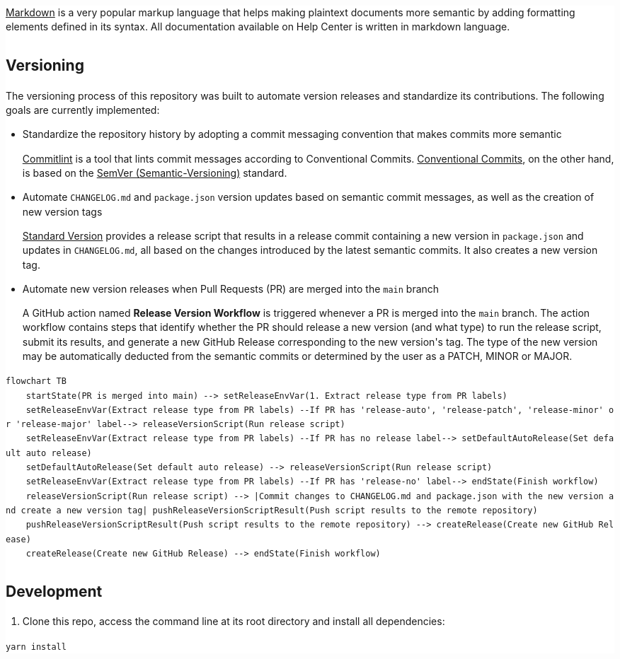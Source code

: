   [Markdown](https://www.markdownguide.org/) is a very popular markup language that helps making plaintext documents more semantic by adding formatting elements defined in its syntax. All documentation available on Help Center is written in markdown language.

## Versioning

The versioning process of this repository was built to automate version releases and standardize its contributions. The following goals are currently implemented:

- Standardize the repository history by adopting a commit messaging convention that makes commits more semantic

  [Commitlint](https://commitlint.js.org/#/) is a tool that lints commit messages according to Conventional Commits. [Conventional Commits](https://www.conventionalcommits.org/en/v1.0.0/), on the other hand, is based on the [SemVer (Semantic-Versioning)](https://semver.org/) standard.
- Automate `CHANGELOG.md` and `package.json` version updates based on semantic commit messages, as well as the creation of new version tags

  [Standard Version](https://github.com/conventional-changelog/standard-version) provides a release script that results in a release commit containing a new version in `package.json` and updates in `CHANGELOG.md`, all based on the changes introduced by the latest semantic commits. It also creates a new version tag.
- Automate new version releases when Pull Requests (PR) are merged into the `main` branch

  A GitHub action named **Release Version Workflow** is triggered whenever a PR is merged into the `main` branch. The action workflow contains steps that identify whether the PR should release a new version (and what type) to run the release script, submit its results, and generate a new GitHub Release corresponding to the new version's tag. The type of the new version may be automatically deducted from the semantic commits or determined by the user as a PATCH, MINOR or MAJOR.

```mermaid
flowchart TB
    startState(PR is merged into main) --> setReleaseEnvVar(1. Extract release type from PR labels)
    setReleaseEnvVar(Extract release type from PR labels) --If PR has 'release-auto', 'release-patch', 'release-minor' or 'release-major' label--> releaseVersionScript(Run release script)
    setReleaseEnvVar(Extract release type from PR labels) --If PR has no release label--> setDefaultAutoRelease(Set default auto release)
    setDefaultAutoRelease(Set default auto release) --> releaseVersionScript(Run release script)
    setReleaseEnvVar(Extract release type from PR labels) --If PR has 'release-no' label--> endState(Finish workflow)
    releaseVersionScript(Run release script) --> |Commit changes to CHANGELOG.md and package.json with the new version and create a new version tag| pushReleaseVersionScriptResult(Push script results to the remote repository)
    pushReleaseVersionScriptResult(Push script results to the remote repository) --> createRelease(Create new GitHub Release)
    createRelease(Create new GitHub Release) --> endState(Finish workflow)
```

## Development

1. Clone this repo, access the command line at its root directory and install all dependencies:

```bash
yarn install
```
